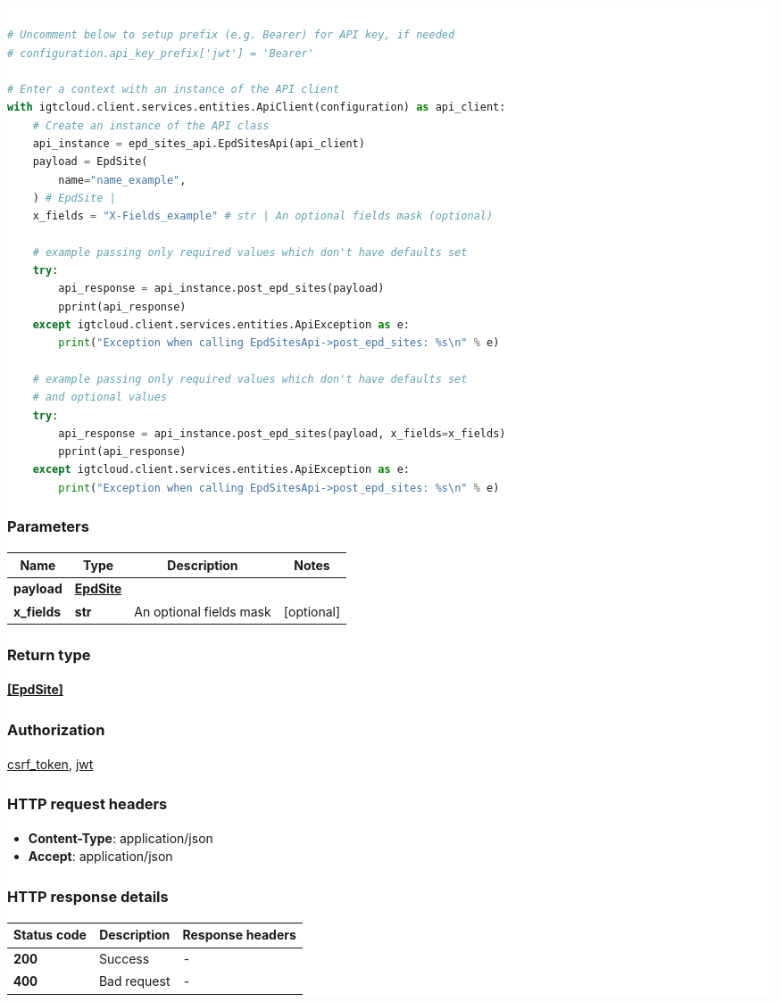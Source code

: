 ```python

# Uncomment below to setup prefix (e.g. Bearer) for API key, if needed
# configuration.api_key_prefix['jwt'] = 'Bearer'

# Enter a context with an instance of the API client
with igtcloud.client.services.entities.ApiClient(configuration) as api_client:
    # Create an instance of the API class
    api_instance = epd_sites_api.EpdSitesApi(api_client)
    payload = EpdSite(
        name="name_example",
    ) # EpdSite | 
    x_fields = "X-Fields_example" # str | An optional fields mask (optional)

    # example passing only required values which don't have defaults set
    try:
        api_response = api_instance.post_epd_sites(payload)
        pprint(api_response)
    except igtcloud.client.services.entities.ApiException as e:
        print("Exception when calling EpdSitesApi->post_epd_sites: %s\n" % e)

    # example passing only required values which don't have defaults set
    # and optional values
    try:
        api_response = api_instance.post_epd_sites(payload, x_fields=x_fields)
        pprint(api_response)
    except igtcloud.client.services.entities.ApiException as e:
        print("Exception when calling EpdSitesApi->post_epd_sites: %s\n" % e)
```


### Parameters

Name | Type | Description  | Notes
------------- | ------------- | ------------- | -------------
 **payload** | [**EpdSite**](EpdSite.md)|  |
 **x_fields** | **str**| An optional fields mask | [optional]

### Return type

[**[EpdSite]**](EpdSite.md)

### Authorization

[csrf_token](../README.md#csrf_token), [jwt](../README.md#jwt)

### HTTP request headers

 - **Content-Type**: application/json
 - **Accept**: application/json


### HTTP response details
| Status code | Description | Response headers |
|-------------|-------------|------------------|
**200** | Success |  -  |
**400** | Bad request |  -  |
